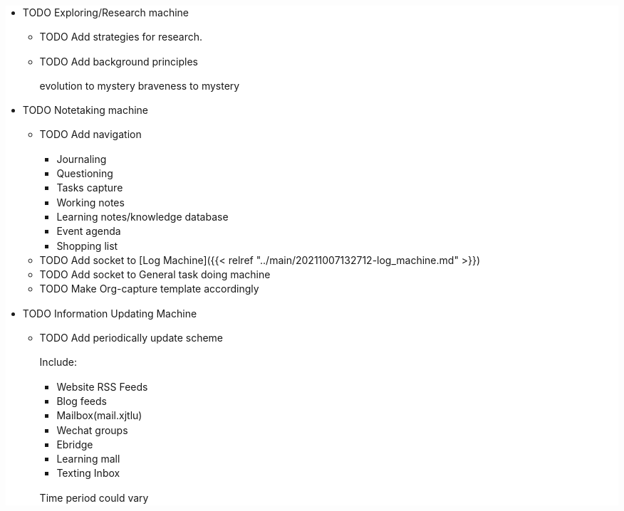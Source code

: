

- <span class="org-todo todo TODO">TODO</span>  Exploring/Research machine

    <!--list-separator-->

    - <span class="org-todo todo TODO">TODO</span>  Add strategies for research.

    <!--list-separator-->

    - <span class="org-todo todo TODO">TODO</span>  Add background principles

        evolution to mystery
        braveness to mystery



- <span class="org-todo todo TODO">TODO</span>  Notetaking machine

    <!--list-separator-->

    - <span class="org-todo todo TODO">TODO</span>  Add navigation

        -   Journaling
        -   Questioning
        -   Tasks capture
        -   Working notes
        -   Learning notes/knowledge database
        -   Event agenda
        -   Shopping list

    <!--list-separator-->

    - <span class="org-todo todo TODO">TODO</span>  Add socket to [Log Machine]({{< relref "../main/20211007132712-log_machine.md" >}})

    <!--list-separator-->

    - <span class="org-todo todo TODO">TODO</span>  Add socket to General task doing machine

    <!--list-separator-->

    - <span class="org-todo todo TODO">TODO</span>  Make Org-capture template accordingly



- <span class="org-todo todo TODO">TODO</span>  Information Updating Machine

    <!--list-separator-->

    - <span class="org-todo todo TODO">TODO</span>  Add periodically update scheme

        Include:

        -   Website RSS Feeds
        -   Blog feeds
        -   Mailbox(mail.xjtlu)
        -   Wechat groups
        -   Ebridge
        -   Learning mall
        -   Texting Inbox

        Time period could vary
